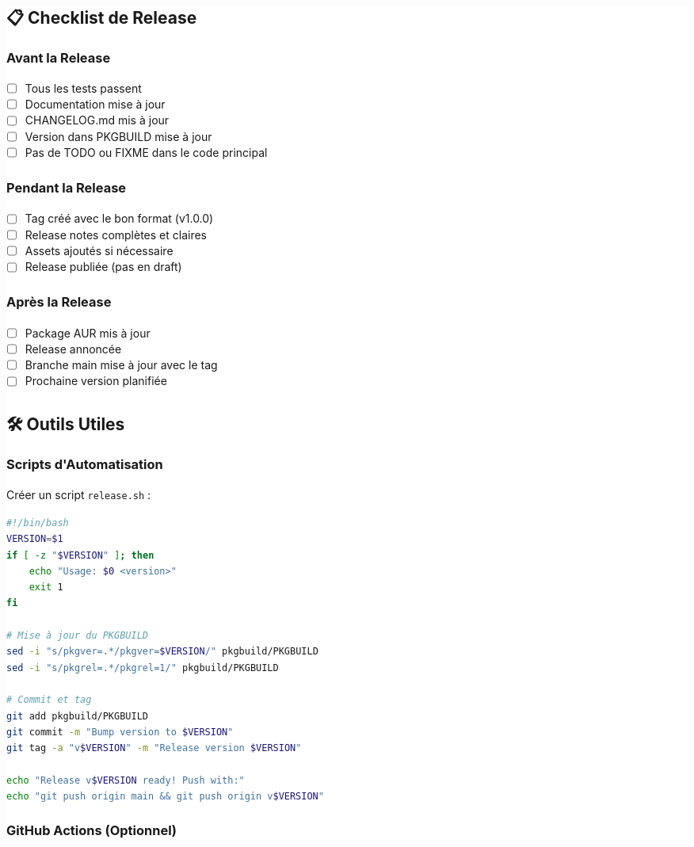 ## 📋 Checklist de Release

### Avant la Release
- [ ] Tous les tests passent
- [ ] Documentation mise à jour
- [ ] CHANGELOG.md mis à jour
- [ ] Version dans PKGBUILD mise à jour
- [ ] Pas de TODO ou FIXME dans le code principal

### Pendant la Release
- [ ] Tag créé avec le bon format (v1.0.0)
- [ ] Release notes complètes et claires
- [ ] Assets ajoutés si nécessaire
- [ ] Release publiée (pas en draft)

### Après la Release
- [ ] Package AUR mis à jour
- [ ] Release annoncée
- [ ] Branche main mise à jour avec le tag
- [ ] Prochaine version planifiée

## 🛠️ Outils Utiles

### Scripts d'Automatisation

Créer un script `release.sh` :
```bash
#!/bin/bash
VERSION=$1
if [ -z "$VERSION" ]; then
    echo "Usage: $0 <version>"
    exit 1
fi

# Mise à jour du PKGBUILD
sed -i "s/pkgver=.*/pkgver=$VERSION/" pkgbuild/PKGBUILD
sed -i "s/pkgrel=.*/pkgrel=1/" pkgbuild/PKGBUILD

# Commit et tag
git add pkgbuild/PKGBUILD
git commit -m "Bump version to $VERSION"
git tag -a "v$VERSION" -m "Release version $VERSION"

echo "Release v$VERSION ready! Push with:"
echo "git push origin main && git push origin v$VERSION"
```

### GitHub Actions (Optionnel)
